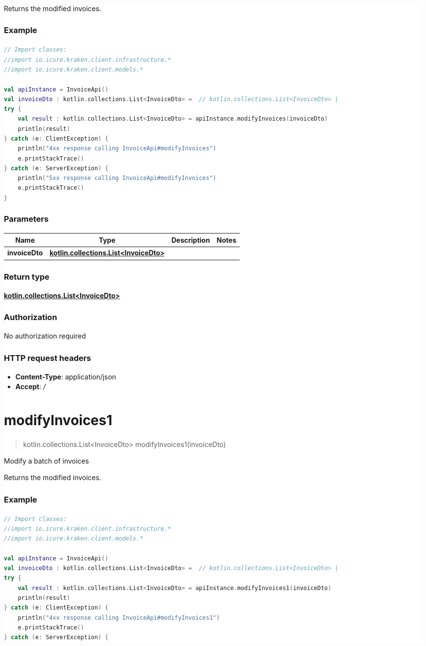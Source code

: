 Returns the modified invoices.

### Example
```kotlin
// Import classes:
//import io.icure.kraken.client.infrastructure.*
//import io.icure.kraken.client.models.*

val apiInstance = InvoiceApi()
val invoiceDto : kotlin.collections.List<InvoiceDto> =  // kotlin.collections.List<InvoiceDto> | 
try {
    val result : kotlin.collections.List<InvoiceDto> = apiInstance.modifyInvoices(invoiceDto)
    println(result)
} catch (e: ClientException) {
    println("4xx response calling InvoiceApi#modifyInvoices")
    e.printStackTrace()
} catch (e: ServerException) {
    println("5xx response calling InvoiceApi#modifyInvoices")
    e.printStackTrace()
}
```

### Parameters

Name | Type | Description  | Notes
------------- | ------------- | ------------- | -------------
 **invoiceDto** | [**kotlin.collections.List&lt;InvoiceDto&gt;**](InvoiceDto.md)|  |

### Return type

[**kotlin.collections.List&lt;InvoiceDto&gt;**](InvoiceDto.md)

### Authorization

No authorization required

### HTTP request headers

 - **Content-Type**: application/json
 - **Accept**: */*

<a name="modifyInvoices1"></a>
# **modifyInvoices1**
> kotlin.collections.List&lt;InvoiceDto&gt; modifyInvoices1(invoiceDto)

Modify a batch of invoices

Returns the modified invoices.

### Example
```kotlin
// Import classes:
//import io.icure.kraken.client.infrastructure.*
//import io.icure.kraken.client.models.*

val apiInstance = InvoiceApi()
val invoiceDto : kotlin.collections.List<InvoiceDto> =  // kotlin.collections.List<InvoiceDto> | 
try {
    val result : kotlin.collections.List<InvoiceDto> = apiInstance.modifyInvoices1(invoiceDto)
    println(result)
} catch (e: ClientException) {
    println("4xx response calling InvoiceApi#modifyInvoices1")
    e.printStackTrace()
} catch (e: ServerException) {
```